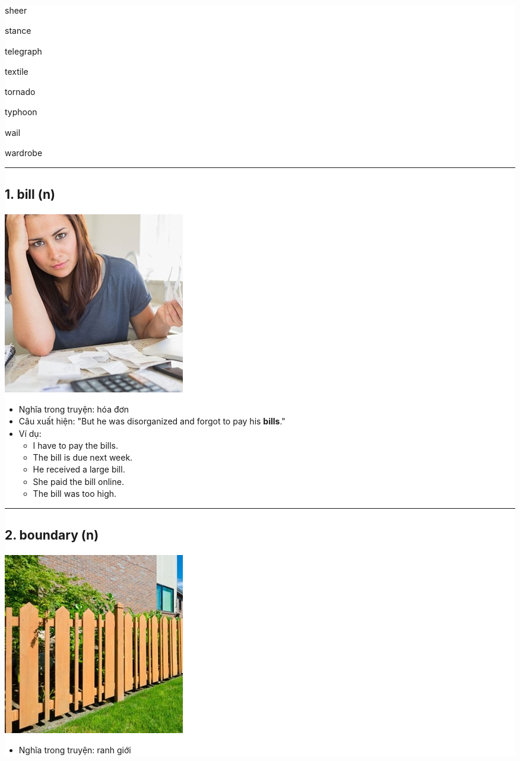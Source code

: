 sheer

stance

telegraph

textile

tornado

typhoon

wail

wardrobe


---

## 1. **bill** (n)
![bill](eew-4-30/1.jpg)
- Nghĩa trong truyện: hóa đơn
- Câu xuất hiện: "But he was disorganized and forgot to pay his **bills**."
- Ví dụ:
  - I have to pay the bills.
  - The bill is due next week.
  - He received a large bill.
  - She paid the bill online.
  - The bill was too high.

---

## 2. **boundary** (n)
![boundary](eew-4-30/2.jpg)
- Nghĩa trong truyện: ranh giới